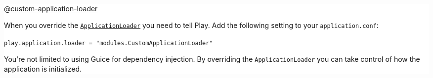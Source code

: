 @[custom-application-loader](code/javaguide/di/guice/CustomApplicationLoader.java)

When you override the [`ApplicationLoader`](api/java/play/ApplicationLoader.html) you need to tell Play. Add the following setting to your `application.conf`:

    play.application.loader = "modules.CustomApplicationLoader"

You're not limited to using Guice for dependency injection. By overriding the `ApplicationLoader` you can take control of how the application is initialized.

